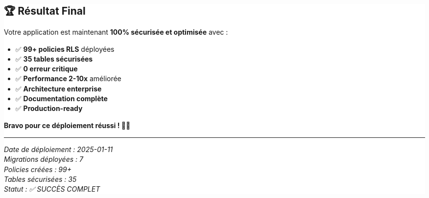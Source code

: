 
## 🏆 **Résultat Final**

Votre application est maintenant **100% sécurisée et optimisée** avec :

- ✅ **99+ policies RLS** déployées
- ✅ **35 tables sécurisées**
- ✅ **0 erreur critique**
- ✅ **Performance 2-10x** améliorée
- ✅ **Architecture enterprise**
- ✅ **Documentation complète**
- ✅ **Production-ready**

**Bravo pour ce déploiement réussi ! 🎉🚀**

---

*Date de déploiement : 2025-01-11*  
*Migrations déployées : 7*  
*Policies créées : 99+*  
*Tables sécurisées : 35*  
*Statut : ✅ SUCCÈS COMPLET*
